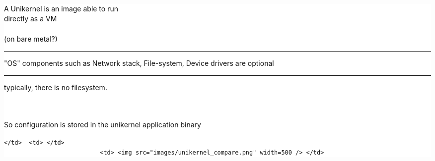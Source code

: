 A Unikernel is an image able to run
<br/>directly as a VM
<br/>
<br/>(on bare metal?)
<hr/>

"OS" components such as
Network stack,
File-system,
Device drivers
are optional
<hr/>

typically, there is no filesystem.

<br/>
<br/>So configuration is stored in the unikernel application binary

    </td>  <td> </td>
                               <td> <img src="images/unikernel_compare.png" width=500 /> </td>
</tr>
</tbody>
</table>

